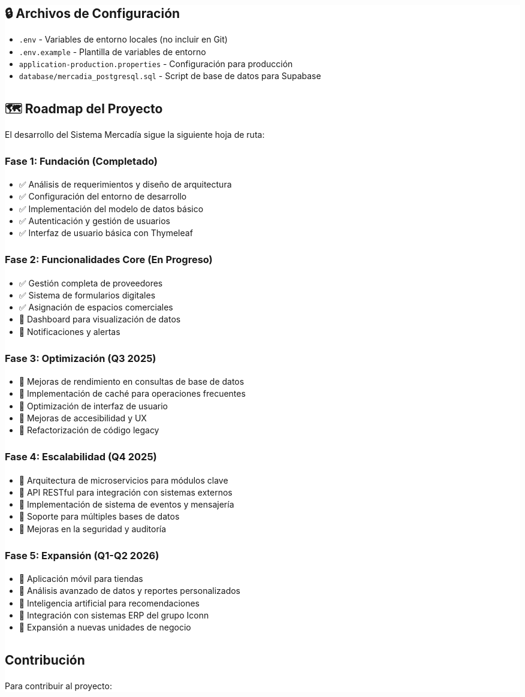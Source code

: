 ## 🔒 Archivos de Configuración

- `.env` - Variables de entorno locales (no incluir en Git)
- `.env.example` - Plantilla de variables de entorno
- `application-production.properties` - Configuración para producción
- `database/mercadia_postgresql.sql` - Script de base de datos para Supabase

## 🗺️ Roadmap del Proyecto

El desarrollo del Sistema Mercadía sigue la siguiente hoja de ruta:

### Fase 1: Fundación (Completado)
- ✅ Análisis de requerimientos y diseño de arquitectura
- ✅ Configuración del entorno de desarrollo
- ✅ Implementación del modelo de datos básico
- ✅ Autenticación y gestión de usuarios
- ✅ Interfaz de usuario básica con Thymeleaf

### Fase 2: Funcionalidades Core (En Progreso)
- ✅ Gestión completa de proveedores
- ✅ Sistema de formularios digitales
- ✅ Asignación de espacios comerciales
- 🔄 Dashboard para visualización de datos
- 🔄 Notificaciones y alertas

### Fase 3: Optimización (Q3 2025)
- 📅 Mejoras de rendimiento en consultas de base de datos
- 📅 Implementación de caché para operaciones frecuentes
- 📅 Optimización de interfaz de usuario
- 📅 Mejoras de accesibilidad y UX
- 📅 Refactorización de código legacy

### Fase 4: Escalabilidad (Q4 2025)
- 📅 Arquitectura de microservicios para módulos clave
- 📅 API RESTful para integración con sistemas externos
- 📅 Implementación de sistema de eventos y mensajería
- 📅 Soporte para múltiples bases de datos
- 📅 Mejoras en la seguridad y auditoría

### Fase 5: Expansión (Q1-Q2 2026)
- 📅 Aplicación móvil para tiendas
- 📅 Análisis avanzado de datos y reportes personalizados
- 📅 Inteligencia artificial para recomendaciones
- 📅 Integración con sistemas ERP del grupo Iconn
- 📅 Expansión a nuevas unidades de negocio

## Contribución

Para contribuir al proyecto:
